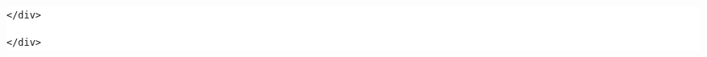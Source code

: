     </div>
</div>
</td>
                                            <td class="customfield_10971"></td>
                                            <td class="customfield_10972"></td>
                                            <td class="customfield_11027">
<div>
    <div class="jsd-bundled-fields-view" issueId="12902" contextId="11227" customFieldId="11027"></div>
    <div class="jsd-bundled-fields-static-table">
        
    </div>
</div>
</td>
                                            <td class="customfield_11017"></td>
                                            <td class="customfield_10962">


</td>
                                            <td class="customfield_11018"></td>
                                            <td class="customfield_10600"></td>
                                            <td class="customfield_10963">


</td>
                                            <td class="customfield_11019"></td>
                                            <td class="customfield_10964">


</td>
                                            <td class="customfield_10602">


</td>
                                            <td class="customfield_10965"></td>
                                            <td class="customfield_10603"></td>
                                            <td class="customfield_10969"></td>
                                            <td class="customfield_11010"></td>
                                            <td class="customfield_11011"></td>
                                            <td class="customfield_11012"></td>
                                            <td class="customfield_11013"></td>
                                            <td class="customfield_11014"></td>
                                            <td class="customfield_11015"></td>
                                            <td class="customfield_10960">


</td>
                                            <td class="customfield_11016"></td>
                                            <td class="customfield_10961">


</td>
                                            <td class="customfield_11006"></td>
                                            <td class="customfield_10951">
<div>
    <div class="jsd-bundled-fields-view" issueId="12902" contextId="11154" customFieldId="10951"></div>
    <div class="jsd-bundled-fields-static-table">
        